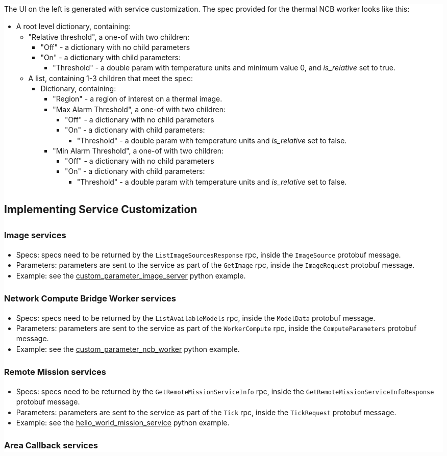The UI on the left is generated with service customization. The spec provided for the thermal NCB worker looks like this:

- A root level dictionary, containing:
  - "Relative threshold", a one-of with two children:
    - "Off" - a dictionary with no child parameters
    - "On" - a dictionary with child parameters:
      - "Threshold" - a double param with temperature units and minimum value 0, and _is_relative_ set to true.
  - A list, containing 1-3 children that meet the spec:
    - Dictionary, containing:
      - "Region" - a region of interest on a thermal image.
      - "Max Alarm Threshold", a one-of with two children:
        - "Off" - a dictionary with no child parameters
        - "On" - a dictionary with child parameters:
          - "Threshold" - a double param with temperature units and _is_relative_ set to false.
      - "Min Alarm Threshold", a one-of with two children:
        - "Off" - a dictionary with no child parameters
        - "On" - a dictionary with child parameters:
          - "Threshold" - a double param with temperature units and _is_relative_ set to false.

## Implementing Service Customization

### **Image** services

- Specs: specs need to be returned by the `ListImageSourcesResponse` rpc, inside the `ImageSource` protobuf message.
- Parameters: parameters are sent to the service as part of the `GetImage` rpc, inside the `ImageRequest` protobuf message.
- Example: see the [custom_parameter_image_server](../../python/examples/service_customization/custom_parameter_image_server/README.md) python example.

### **Network Compute Bridge Worker** services

- Specs: specs need to be returned by the `ListAvailableModels` rpc, inside the `ModelData` protobuf message.
- Parameters: parameters are sent to the service as part of the `WorkerCompute` rpc, inside the `ComputeParameters` protobuf message.
- Example: see the [custom_parameter_ncb_worker](../../python/examples/service_customization/custom_parameter_ncb_worker/README.md) python example.

### **Remote Mission** services

- Specs: specs need to be returned by the `GetRemoteMissionServiceInfo` rpc, inside the `GetRemoteMissionServiceInfoResponse` protobuf message.
- Parameters: parameters are sent to the service as part of the `Tick` rpc, inside the `TickRequest` protobuf message.
- Example: see the [hello_world_mission_service](../../python/examples/remote_mission_service/README.md) python example.

### **Area Callback** services
